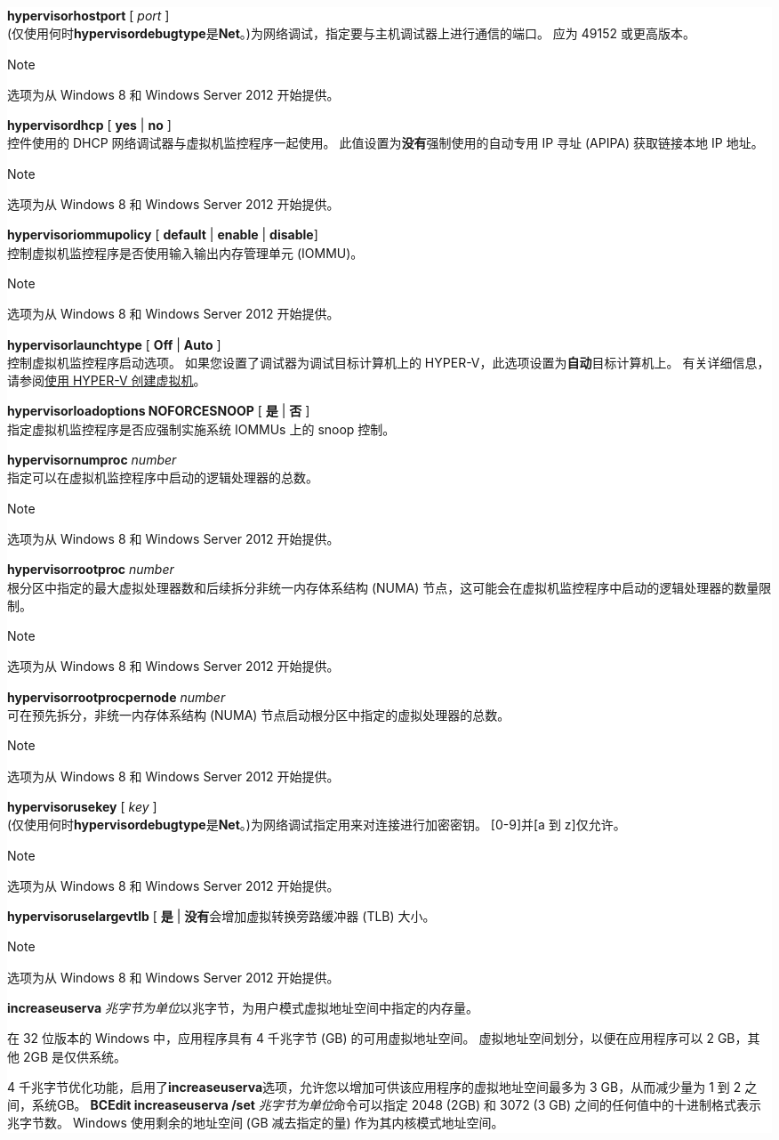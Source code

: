 **hypervisorhostport** \[ *port* \]  
(仅使用何时**hypervisordebugtype**是**Net**。)为网络调试，指定要与主机调试器上进行通信的端口。 应为 49152 或更高版本。

> [!NOTE]
> 选项为从 Windows 8 和 Windows Server 2012 开始提供。

**hypervisordhcp** \[ **yes** | **no** \]  
控件使用的 DHCP 网络调试器与虚拟机监控程序一起使用。 此值设置为**没有**强制使用的自动专用 IP 寻址 (APIPA) 获取链接本地 IP 地址。

> [!NOTE]
> 选项为从 Windows 8 和 Windows Server 2012 开始提供。

**hypervisoriommupolicy** \[ **default** | **enable** | **disable**\]  
控制虚拟机监控程序是否使用输入输出内存管理单元 (IOMMU)。

> [!NOTE]
> 选项为从 Windows 8 和 Windows Server 2012 开始提供。

**hypervisorlaunchtype** \[ **Off** | **Auto** \]  
控制虚拟机监控程序启动选项。 如果您设置了调试器为调试目标计算机上的 HYPER-V，此选项设置为**自动**目标计算机上。 有关详细信息，请参阅[使用 HYPER-V 创建虚拟机](https://docs.microsoft.com/virtualization/hyper-v-on-windows/quick-start/quick-create-virtual-machine)。

**hypervisorloadoptions NOFORCESNOOP** \[ **是** | **否** \]  
指定虚拟机监控程序是否应强制实施系统 IOMMUs 上的 snoop 控制。

**hypervisornumproc** *number*  
指定可以在虚拟机监控程序中启动的逻辑处理器的总数。

> [!NOTE]
> 选项为从 Windows 8 和 Windows Server 2012 开始提供。

**hypervisorrootproc** *number*  
根分区中指定的最大虚拟处理器数和后续拆分非统一内存体系结构 (NUMA) 节点，这可能会在虚拟机监控程序中启动的逻辑处理器的数量限制。

> [!NOTE]
> 选项为从 Windows 8 和 Windows Server 2012 开始提供。

**hypervisorrootprocpernode** *number*  
可在预先拆分，非统一内存体系结构 (NUMA) 节点启动根分区中指定的虚拟处理器的总数。

> [!NOTE]
> 选项为从 Windows 8 和 Windows Server 2012 开始提供。

**hypervisorusekey** \[ *key* \]  
(仅使用何时**hypervisordebugtype**是**Net**。)为网络调试指定用来对连接进行加密密钥。 \[0-9\]并\[a 到 z\]仅允许。

> [!NOTE]
> 选项为从 Windows 8 和 Windows Server 2012 开始提供。

**hypervisoruselargevtlb** \[ **是** | **没有**会增加虚拟转换旁路缓冲器 (TLB) 大小。

> [!NOTE]
> 选项为从 Windows 8 和 Windows Server 2012 开始提供。

**increaseuserva** *兆字节为单位*以兆字节，为用户模式虚拟地址空间中指定的内存量。

在 32 位版本的 Windows 中，应用程序具有 4 千兆字节 (GB) 的可用虚拟地址空间。 虚拟地址空间划分，以便在应用程序可以 2 GB，其他 2GB 是仅供系统。

4 千兆字节优化功能，启用了**increaseuserva**选项，允许您以增加可供该应用程序的虚拟地址空间最多为 3 GB，从而减少量为 1 到 2 之间，系统GB。 **BCEdit increaseuserva /set** *兆字节为单位*命令可以指定 2048 (2GB) 和 3072 (3 GB) 之间的任何值中的十进制格式表示兆字节数。 Windows 使用剩余的地址空间 (GB 减去指定的量) 作为其内核模式地址空间。
